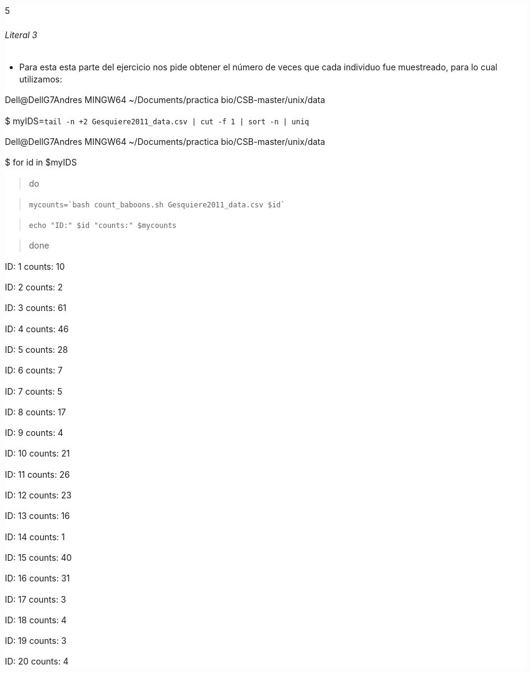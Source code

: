 5



###### Literal 3

- Para esta esta parte del ejercicio nos pide obtener el número de veces que cada individuo fue muestreado, para lo cual utilizamos: 


Dell@DellG7Andres MINGW64 ~/Documents/practica bio/CSB-master/unix/data

$ myIDS=`tail -n +2 Gesquiere2011_data.csv | cut -f 1 | sort -n | uniq` 


Dell@DellG7Andres MINGW64 ~/Documents/practica bio/CSB-master/unix/data

$ for id in $myIDS

> do

>     mycounts=`bash count_baboons.sh Gesquiere2011_data.csv $id`

>     echo "ID:" $id "counts:" $mycounts

> done

ID: 1 counts: 10

ID: 2 counts: 2

ID: 3 counts: 61

ID: 4 counts: 46

ID: 5 counts: 28

ID: 6 counts: 7

ID: 7 counts: 5

ID: 8 counts: 17

ID: 9 counts: 4

ID: 10 counts: 21

ID: 11 counts: 26

ID: 12 counts: 23

ID: 13 counts: 16

ID: 14 counts: 1

ID: 15 counts: 40

ID: 16 counts: 31

ID: 17 counts: 3

ID: 18 counts: 4

ID: 19 counts: 3

ID: 20 counts: 4
